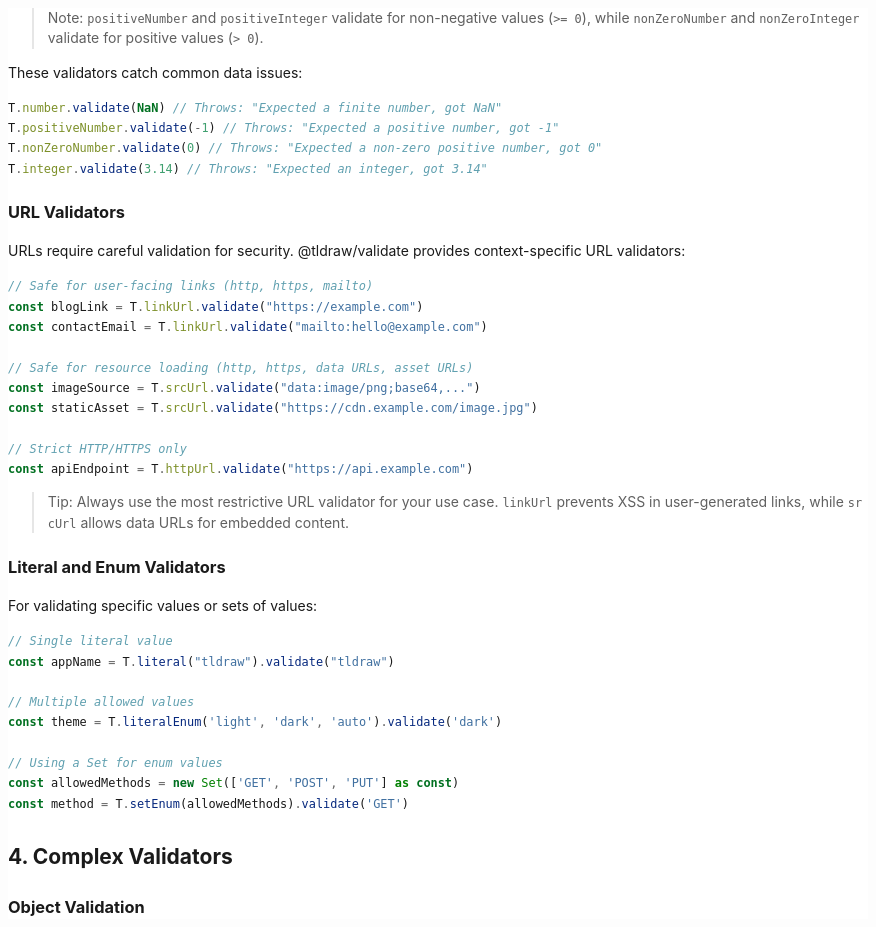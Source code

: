 ```ts
```

> Note: `positiveNumber` and `positiveInteger` validate for non-negative values (`>= 0`), while `nonZeroNumber` and `nonZeroInteger` validate for positive values (`> 0`).

These validators catch common data issues:

```ts
T.number.validate(NaN) // Throws: "Expected a finite number, got NaN"
T.positiveNumber.validate(-1) // Throws: "Expected a positive number, got -1"
T.nonZeroNumber.validate(0) // Throws: "Expected a non-zero positive number, got 0"
T.integer.validate(3.14) // Throws: "Expected an integer, got 3.14"
```

### URL Validators

URLs require careful validation for security. @tldraw/validate provides context-specific URL validators:

```ts
// Safe for user-facing links (http, https, mailto)
const blogLink = T.linkUrl.validate("https://example.com")
const contactEmail = T.linkUrl.validate("mailto:hello@example.com")

// Safe for resource loading (http, https, data URLs, asset URLs)
const imageSource = T.srcUrl.validate("data:image/png;base64,...")
const staticAsset = T.srcUrl.validate("https://cdn.example.com/image.jpg")

// Strict HTTP/HTTPS only
const apiEndpoint = T.httpUrl.validate("https://api.example.com")
```

> Tip: Always use the most restrictive URL validator for your use case. `linkUrl` prevents XSS in user-generated links, while `srcUrl` allows data URLs for embedded content.

### Literal and Enum Validators

For validating specific values or sets of values:

```ts
// Single literal value
const appName = T.literal("tldraw").validate("tldraw")

// Multiple allowed values
const theme = T.literalEnum('light', 'dark', 'auto').validate('dark')

// Using a Set for enum values
const allowedMethods = new Set(['GET', 'POST', 'PUT'] as const)
const method = T.setEnum(allowedMethods).validate('GET')
```

## 4. Complex Validators

### Object Validation
